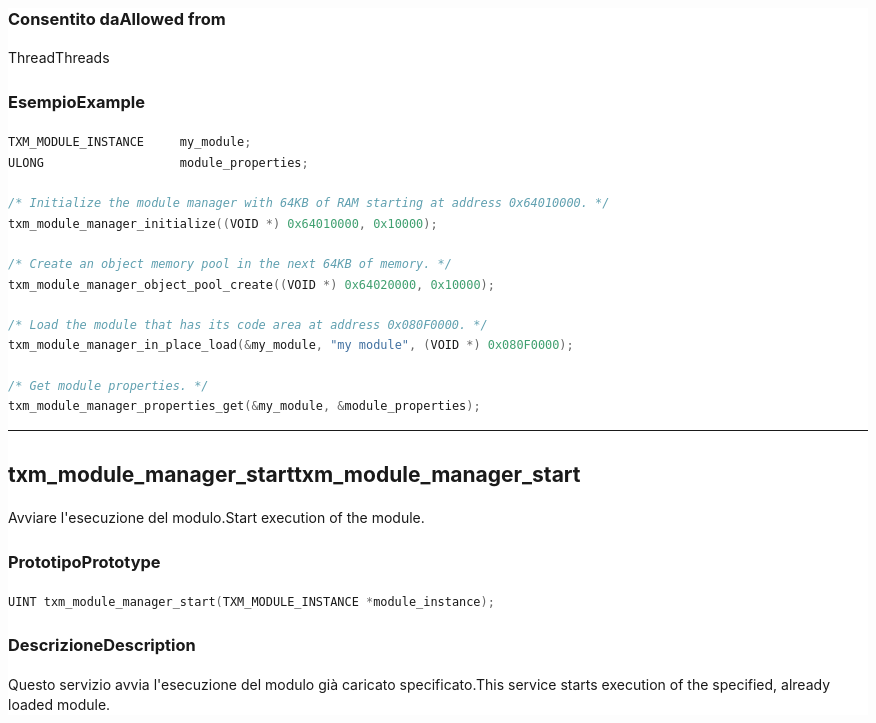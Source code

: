 ### <a name="allowed-from"></a><span data-ttu-id="ffae3-316">Consentito da</span><span class="sxs-lookup"><span data-stu-id="ffae3-316">Allowed from</span></span>

<span data-ttu-id="ffae3-317">Thread</span><span class="sxs-lookup"><span data-stu-id="ffae3-317">Threads</span></span>

### <a name="example"></a><span data-ttu-id="ffae3-318">Esempio</span><span class="sxs-lookup"><span data-stu-id="ffae3-318">Example</span></span>

```c
TXM_MODULE_INSTANCE     my_module;
ULONG                   module_properties;

/* Initialize the module manager with 64KB of RAM starting at address 0x64010000. */
txm_module_manager_initialize((VOID *) 0x64010000, 0x10000);

/* Create an object memory pool in the next 64KB of memory. */
txm_module_manager_object_pool_create((VOID *) 0x64020000, 0x10000);

/* Load the module that has its code area at address 0x080F0000. */
txm_module_manager_in_place_load(&my_module, "my module", (VOID *) 0x080F0000);

/* Get module properties. */
txm_module_manager_properties_get(&my_module, &module_properties);
```

---

## <a name="txm_module_manager_start"></a><span data-ttu-id="ffae3-319">txm_module_manager_start</span><span class="sxs-lookup"><span data-stu-id="ffae3-319">txm_module_manager_start</span></span>

<span data-ttu-id="ffae3-320">Avviare l'esecuzione del modulo.</span><span class="sxs-lookup"><span data-stu-id="ffae3-320">Start execution of the module.</span></span>

### <a name="prototype"></a><span data-ttu-id="ffae3-321">Prototipo</span><span class="sxs-lookup"><span data-stu-id="ffae3-321">Prototype</span></span>

```c
UINT txm_module_manager_start(TXM_MODULE_INSTANCE *module_instance);
```

### <a name="description"></a><span data-ttu-id="ffae3-322">Descrizione</span><span class="sxs-lookup"><span data-stu-id="ffae3-322">Description</span></span>

<span data-ttu-id="ffae3-323">Questo servizio avvia l'esecuzione del modulo già caricato specificato.</span><span class="sxs-lookup"><span data-stu-id="ffae3-323">This service starts execution of the specified, already loaded module.</span></span>
